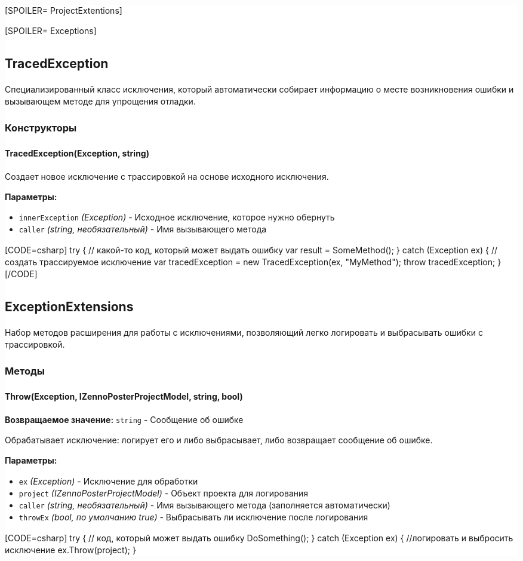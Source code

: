 [SPOILER= ProjectExtentions] 

[SPOILER= Exceptions]

## TracedException

Специализированный класс исключения, который автоматически собирает информацию о месте возникновения ошибки и вызывающем методе для упрощения отладки.

### Конструкторы

#### TracedException(Exception, string)

Создает новое исключение с трассировкой на основе исходного исключения.

**Параметры:**
- `innerException` *(Exception)* - Исходное исключение, которое нужно обернуть
- `caller` *(string, необязательный)* - Имя вызывающего метода

[CODE=csharp]
try 
{
    // какой-то код, который может выдать ошибку
    var result = SomeMethod();
}
catch (Exception ex)
{
    //создать трассируемое исключение
    var tracedException = new TracedException(ex, "MyMethod");
    throw tracedException;
}
[/CODE]

## ExceptionExtensions

Набор методов расширения для работы с исключениями, позволяющий легко логировать и выбрасывать ошибки с трассировкой.

### Методы

#### Throw(Exception, IZennoPosterProjectModel, string, bool)

**Возвращаемое значение:** `string` - Сообщение об ошибке

Обрабатывает исключение: логирует его и либо выбрасывает, либо возвращает сообщение об ошибке.

**Параметры:**
- `ex` *(Exception)* - Исключение для обработки
- `project` *(IZennoPosterProjectModel)* - Объект проекта для логирования
- `caller` *(string, необязательный)* - Имя вызывающего метода (заполняется автоматически)
- `throwEx` *(bool, по умолчанию true)* - Выбрасывать ли исключение после логирования

[CODE=csharp]
try 
{
    // код, который может выдать ошибку
    DoSomething();
}
catch (Exception ex)
{
    //логировать и выбросить исключение
    ex.Throw(project);
}
